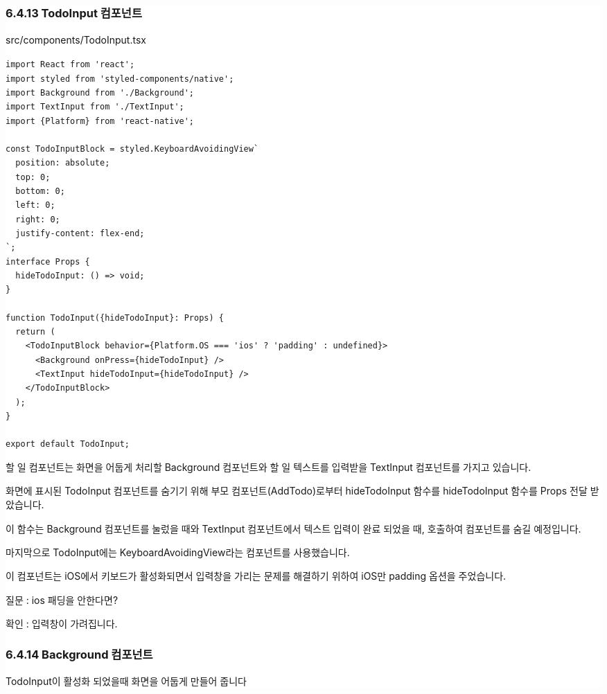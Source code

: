 ### 6.4.13  TodoInput 컴포넌트

src/components/TodoInput.tsx

```tsx
import React from 'react';
import styled from 'styled-components/native';
import Background from './Background';
import TextInput from './TextInput';
import {Platform} from 'react-native';

const TodoInputBlock = styled.KeyboardAvoidingView`
  position: absolute;
  top: 0;
  bottom: 0;
  left: 0;
  right: 0;
  justify-content: flex-end;
`;
interface Props {
  hideTodoInput: () => void;
}

function TodoInput({hideTodoInput}: Props) {
  return (
    <TodoInputBlock behavior={Platform.OS === 'ios' ? 'padding' : undefined}>
      <Background onPress={hideTodoInput} />
      <TextInput hideTodoInput={hideTodoInput} />
    </TodoInputBlock>
  );
}

export default TodoInput;

```

할 일 컴포넌트는 화면을 어둡게 처리할 Background 컴포넌트와 할 일 텍스트를 입력받을 TextInput 컴포넌트를 가지고 있습니다.

화면에 표시된 TodoInput 컴포넌트를 숨기기 위해 부모 컴포넌트(AddTodo)로부터 hideTodoInput 함수를 hideTodoInput 함수를 Props 전달 받았습니다.

이 함수는 Background 컴포넌트를 눌렀을 때와 TextInput 컴포넌트에서 텍스트 입력이 완료 되었을 때, 호출하여 컴포넌트를 숨길 예정입니다.

마지막으로 TodoInput에는 KeyboardAvoidingView라는 컴포넌트를 사용했습니다.

이 컴포넌트는 iOS에서 키보드가 활성화되면서 입력창을 가리는 문제를 해결하기 위하여 iOS만 padding 옵션을 주었습니다.

질문 : ios 패딩을 안한다면?

확인 : 입력창이 가려집니다.



### 6.4.14 Background 컴포넌트

TodoInput이 활성화 되었을때 화면을 어둡게 만들어 줍니다
